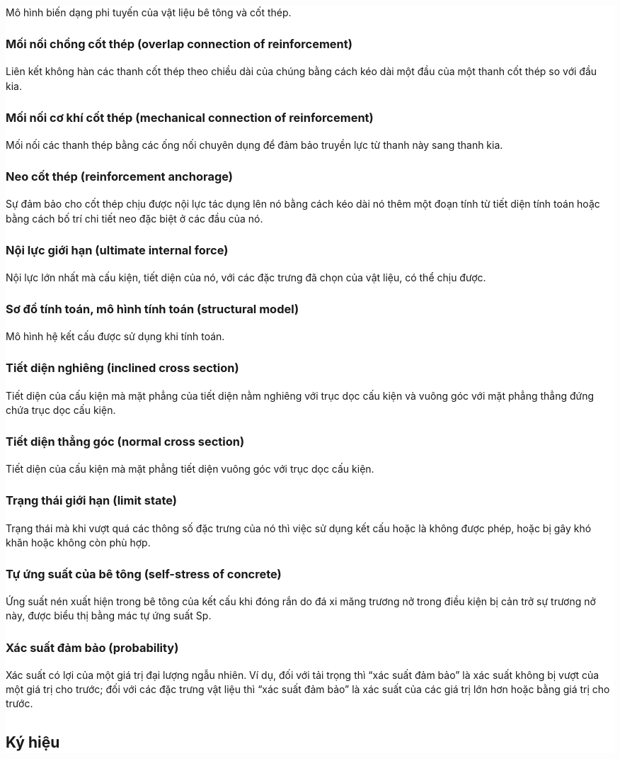 Mô hình biến dạng phi tuyến của vật liệu bê tông và cốt thép.

### Mối nối chồng cốt thép (overlap connection of reinforcement)

Liên kết không hàn các thanh cốt thép theo chiều dài của chúng bằng cách kéo dài một đầu của một thanh cốt thép so với đầu kia.

### Mối nối cơ khí cốt thép (mechanical connection of reinforcement)

Mối nối các thanh thép bằng các ống nối chuyên dụng để đảm bảo truyền lực từ thanh này sang thanh kia.

### Neo cốt thép (reinforcement anchorage)

Sự đảm bảo cho cốt thép chịu được nội lực tác dụng lên nó bằng cách kéo dài nó thêm một đoạn tính từ tiết diện tính toán hoặc bằng cách bố trí chi tiết neo đặc biệt ở các đầu của nó.

### Nội lực giới hạn (ultimate internal force)

Nội lực lớn nhất mà cấu kiện, tiết diện của nó, với các đặc trưng đã chọn của vật liệu, có thể chịu được.

### Sơ đồ tính toán, mô hình tính toán (structural model)

Mô hình hệ kết cấu được sử dụng khi tính toán.

### Tiết diện nghiêng (inclined cross section)

Tiết diện của cấu kiện mà mặt phẳng của tiết diện nằm nghiêng với trục dọc cấu kiện và vuông góc với mặt phẳng thẳng đứng chứa trục dọc cấu kiện.

### Tiết diện thẳng góc (normal cross section)

Tiết diện của cấu kiện mà mặt phẳng tiết diện vuông góc với trục dọc cấu kiện.

### Trạng thái giới hạn (limit state)

Trạng thái mà khi vượt quá các thông số đặc trưng của nó thì việc sử dụng kết cấu hoặc là không được phép, hoặc bị gây khó khăn hoặc không còn phù hợp.

### Tự ứng suất của bê tông (self-stress of concrete)

Ứng suất nén xuất hiện trong bê tông của kết cấu khi đóng rắn do đá xi măng trương nở trong điều kiện bị cản trở sự trương nở này, được biểu thị bằng mác tự ứng suất Sp.

### Xác suất đảm bảo (probability)

Xác suất có lợi của một giá trị đại lượng ngẫu nhiên. Ví dụ, đối với tải trọng thì “xác suất đảm bảo” là xác suất không bị vượt của một giá trị cho trước; đối với các đặc trưng vật liệu thì “xác suất đảm bảo” là xác suất của các giá trị lớn hơn hoặc bằng giá trị cho trước.

## Ký hiệu
